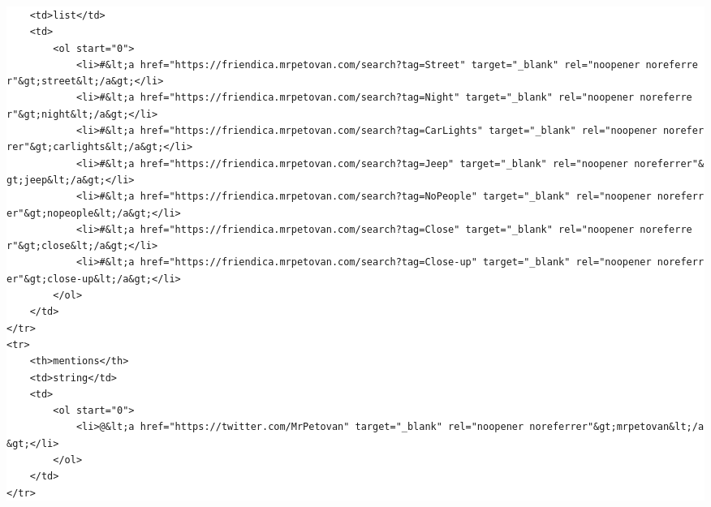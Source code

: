 		<td>list</td>
		<td>
			<ol start="0">
				<li>#&lt;a href="https://friendica.mrpetovan.com/search?tag=Street" target="_blank" rel="noopener noreferrer"&gt;street&lt;/a&gt;</li>
				<li>#&lt;a href="https://friendica.mrpetovan.com/search?tag=Night" target="_blank" rel="noopener noreferrer"&gt;night&lt;/a&gt;</li>
				<li>#&lt;a href="https://friendica.mrpetovan.com/search?tag=CarLights" target="_blank" rel="noopener noreferrer"&gt;carlights&lt;/a&gt;</li>
				<li>#&lt;a href="https://friendica.mrpetovan.com/search?tag=Jeep" target="_blank" rel="noopener noreferrer"&gt;jeep&lt;/a&gt;</li>
				<li>#&lt;a href="https://friendica.mrpetovan.com/search?tag=NoPeople" target="_blank" rel="noopener noreferrer"&gt;nopeople&lt;/a&gt;</li>
				<li>#&lt;a href="https://friendica.mrpetovan.com/search?tag=Close" target="_blank" rel="noopener noreferrer"&gt;close&lt;/a&gt;</li>
				<li>#&lt;a href="https://friendica.mrpetovan.com/search?tag=Close-up" target="_blank" rel="noopener noreferrer"&gt;close-up&lt;/a&gt;</li>
			</ol>
		</td>
	</tr>
	<tr>
		<th>mentions</th>
		<td>string</td>
		<td>
			<ol start="0">
				<li>@&lt;a href="https://twitter.com/MrPetovan" target="_blank" rel="noopener noreferrer"&gt;mrpetovan&lt;/a&gt;</li>
			</ol>
		</td>
	</tr>
</tbody>
</table>
